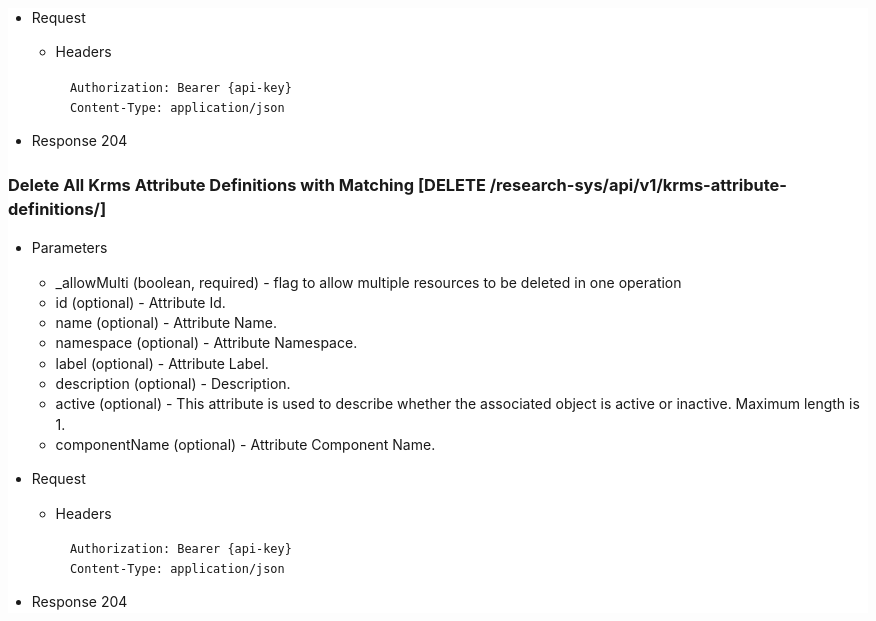 + Request

    + Headers

            Authorization: Bearer {api-key}
            Content-Type: application/json

+ Response 204

### Delete All Krms Attribute Definitions with Matching [DELETE /research-sys/api/v1/krms-attribute-definitions/]

+ Parameters

    + _allowMulti (boolean, required) - flag to allow multiple resources to be deleted in one operation
    + id (optional) - Attribute Id.
    + name (optional) - Attribute Name.
    + namespace (optional) - Attribute Namespace.
    + label (optional) - Attribute Label.
    + description (optional) - Description.
    + active (optional) - This attribute is used to describe whether the associated object is active or inactive. Maximum length is 1.
    + componentName (optional) - Attribute Component Name.

      
+ Request

    + Headers

            Authorization: Bearer {api-key}
            Content-Type: application/json

+ Response 204
